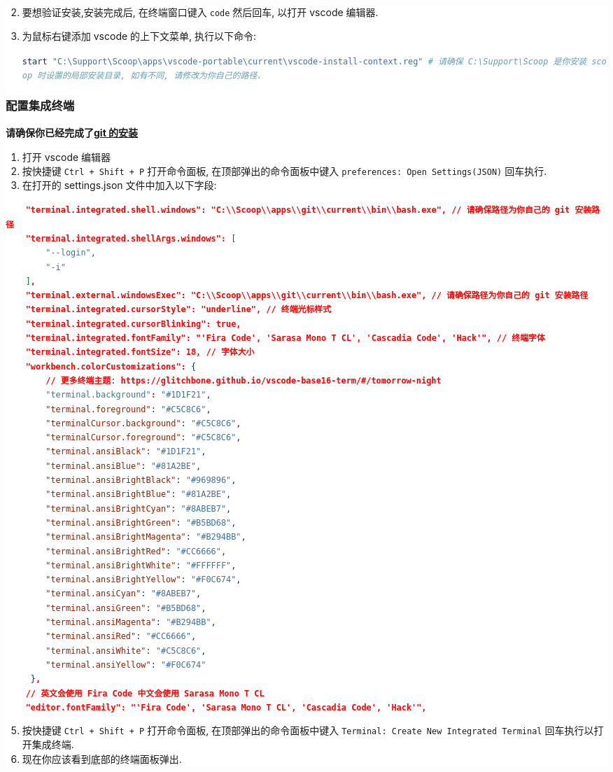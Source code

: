 2. 要想验证安装,安装完成后, 在终端窗口键入 `code` 然后回车, 以打开 vscode 编辑器.

3. 为鼠标右键添加 vscode 的上下文菜单, 执行以下命令:
    ```powershell
    start "C:\Support\Scoop\apps\vscode-portable\current\vscode-install-context.reg" # 请确保 C:\Support\Scoop 是你安装 scoop 时设置的局部安装目录, 如有不同, 请修改为你自己的路径.
    ```

### 配置集成终端

**请确保你已经完成了[git 的安装](https://github.com/FloatingShuYin/development-environment-manual#%E9%85%8D%E7%BD%AE-git)**

1. 打开 vscode 编辑器
2. 按快捷键 `Ctrl + Shift + P` 打开命令面板, 在顶部弹出的命令面板中键入 `preferences: Open Settings(JSON)` 回车执行.
3. 在打开的 settings.json 文件中加入以下字段:
```json
    "terminal.integrated.shell.windows": "C:\\Scoop\\apps\\git\\current\\bin\\bash.exe", // 请确保路径为你自己的 git 安装路径
    "terminal.integrated.shellArgs.windows": [
        "--login",
        "-i"
    ],
    "terminal.external.windowsExec": "C:\\Scoop\\apps\\git\\current\\bin\\bash.exe", // 请确保路径为你自己的 git 安装路径
    "terminal.integrated.cursorStyle": "underline", // 终端光标样式
    "terminal.integrated.cursorBlinking": true,
    "terminal.integrated.fontFamily": "'Fira Code', 'Sarasa Mono T CL', 'Cascadia Code', 'Hack'", // 终端字体
    "terminal.integrated.fontSize": 18, // 字体大小
    "workbench.colorCustomizations": {
        // 更多终端主题: https://glitchbone.github.io/vscode-base16-term/#/tomorrow-night
        "terminal.background": "#1D1F21",
        "terminal.foreground": "#C5C8C6",
        "terminalCursor.background": "#C5C8C6",
        "terminalCursor.foreground": "#C5C8C6",
        "terminal.ansiBlack": "#1D1F21",
        "terminal.ansiBlue": "#81A2BE",
        "terminal.ansiBrightBlack": "#969896",
        "terminal.ansiBrightBlue": "#81A2BE",
        "terminal.ansiBrightCyan": "#8ABEB7",
        "terminal.ansiBrightGreen": "#B5BD68",
        "terminal.ansiBrightMagenta": "#B294BB",
        "terminal.ansiBrightRed": "#CC6666",
        "terminal.ansiBrightWhite": "#FFFFFF",
        "terminal.ansiBrightYellow": "#F0C674",
        "terminal.ansiCyan": "#8ABEB7",
        "terminal.ansiGreen": "#B5BD68",
        "terminal.ansiMagenta": "#B294BB",
        "terminal.ansiRed": "#CC6666",
        "terminal.ansiWhite": "#C5C8C6",
        "terminal.ansiYellow": "#F0C674"
     },
    // 英文会使用 Fira Code 中文会使用 Sarasa Mono T CL
    "editor.fontFamily": "'Fira Code', 'Sarasa Mono T CL', 'Cascadia Code', 'Hack'",
```
5. 按快捷键 `Ctrl + Shift + P` 打开命令面板, 在顶部弹出的命令面板中键入 `Terminal: Create New Integrated Terminal` 回车执行以打开集成终端.
6. 现在你应该看到底部的终端面板弹出.
